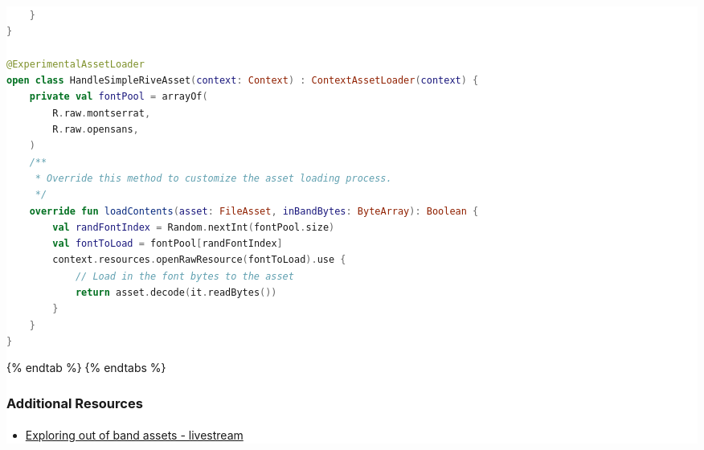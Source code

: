 ```kotlin
    }
}

@ExperimentalAssetLoader
open class HandleSimpleRiveAsset(context: Context) : ContextAssetLoader(context) {
    private val fontPool = arrayOf(
        R.raw.montserrat,
        R.raw.opensans,
    )
    /**
     * Override this method to customize the asset loading process.
     */
    override fun loadContents(asset: FileAsset, inBandBytes: ByteArray): Boolean {
        val randFontIndex = Random.nextInt(fontPool.size)
        val fontToLoad = fontPool[randFontIndex]
        context.resources.openRawResource(fontToLoad).use {
            // Load in the font bytes to the asset
            return asset.decode(it.readBytes())
        }
    }
}
```
{% endtab %}
{% endtabs %}

### Additional Resources

* [Exploring out of band assets - livestream](https://www.youtube.com/watch?v=BrWBmZwouQQ)
